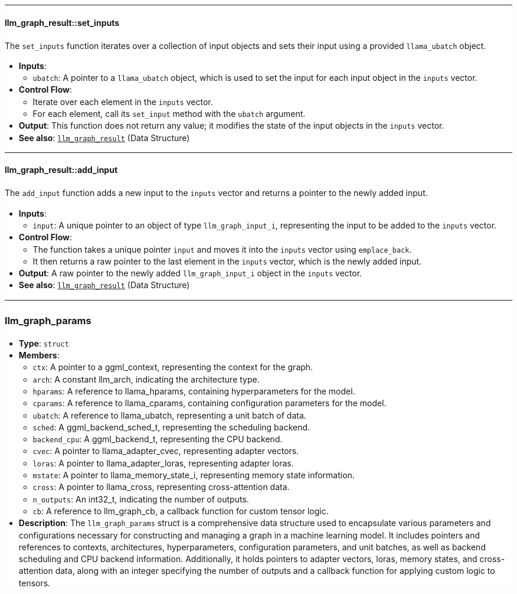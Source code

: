 
---
#### llm\_graph\_result::set\_inputs
The `set_inputs` function iterates over a collection of input objects and sets their input using a provided `llama_ubatch` object.
- **Inputs**:
    - `ubatch`: A pointer to a `llama_ubatch` object, which is used to set the input for each input object in the `inputs` vector.
- **Control Flow**:
    - Iterate over each element in the `inputs` vector.
    - For each element, call its `set_input` method with the `ubatch` argument.
- **Output**: This function does not return any value; it modifies the state of the input objects in the `inputs` vector.
- **See also**: [`llm_graph_result`](#llm_graph_result)  (Data Structure)


---
#### llm\_graph\_result::add\_input
The `add_input` function adds a new input to the `inputs` vector and returns a pointer to the newly added input.
- **Inputs**:
    - `input`: A unique pointer to an object of type `llm_graph_input_i`, representing the input to be added to the `inputs` vector.
- **Control Flow**:
    - The function takes a unique pointer `input` and moves it into the `inputs` vector using `emplace_back`.
    - It then returns a raw pointer to the last element in the `inputs` vector, which is the newly added input.
- **Output**: A raw pointer to the newly added `llm_graph_input_i` object in the `inputs` vector.
- **See also**: [`llm_graph_result`](#llm_graph_result)  (Data Structure)



---
### llm\_graph\_params
- **Type**: `struct`
- **Members**:
    - `ctx`: A pointer to a ggml_context, representing the context for the graph.
    - `arch`: A constant llm_arch, indicating the architecture type.
    - `hparams`: A reference to llama_hparams, containing hyperparameters for the model.
    - `cparams`: A reference to llama_cparams, containing configuration parameters for the model.
    - `ubatch`: A reference to llama_ubatch, representing a unit batch of data.
    - `sched`: A ggml_backend_sched_t, representing the scheduling backend.
    - `backend_cpu`: A ggml_backend_t, representing the CPU backend.
    - `cvec`: A pointer to llama_adapter_cvec, representing adapter vectors.
    - `loras`: A pointer to llama_adapter_loras, representing adapter loras.
    - `mstate`: A pointer to llama_memory_state_i, representing memory state information.
    - `cross`: A pointer to llama_cross, representing cross-attention data.
    - `n_outputs`: An int32_t, indicating the number of outputs.
    - `cb`: A reference to llm_graph_cb, a callback function for custom tensor logic.
- **Description**: The `llm_graph_params` struct is a comprehensive data structure used to encapsulate various parameters and configurations necessary for constructing and managing a graph in a machine learning model. It includes pointers and references to contexts, architectures, hyperparameters, configuration parameters, and unit batches, as well as backend scheduling and CPU backend information. Additionally, it holds pointers to adapter vectors, loras, memory states, and cross-attention data, along with an integer specifying the number of outputs and a callback function for applying custom logic to tensors.
